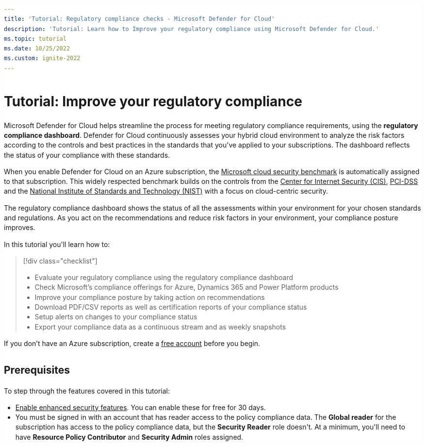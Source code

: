 ```yaml
---
title: 'Tutorial: Regulatory compliance checks - Microsoft Defender for Cloud'
description: 'Tutorial: Learn how to Improve your regulatory compliance using Microsoft Defender for Cloud.'
ms.topic: tutorial
ms.date: 10/25/2022
ms.custom: ignite-2022
---
```

# Tutorial: Improve your regulatory compliance

Microsoft Defender for Cloud helps streamline the process for meeting regulatory compliance requirements, using the **regulatory compliance dashboard**. Defender for Cloud continuously assesses your hybrid cloud environment to analyze the risk factors according to the controls and best practices in the standards that you've applied to your subscriptions. The dashboard reflects the status of your compliance with these standards.

When you enable Defender for Cloud on an Azure subscription, the [Microsoft cloud security benchmark](/security/benchmark/azure/introduction) is automatically assigned to that subscription. This widely respected benchmark builds on the controls from the [Center for Internet Security (CIS)](https://www.cisecurity.org/benchmark/azure/), [PCI-DSS](https://www.pcisecuritystandards.org/) and the [National Institute of Standards and Technology (NIST)](https://www.nist.gov/) with a focus on cloud-centric security.

The regulatory compliance dashboard shows the status of all the assessments within your environment for your chosen standards and regulations. As you act on the recommendations and reduce risk factors in your environment, your compliance posture improves.

In this tutorial you'll learn how to:

> [!div class="checklist"]
> * Evaluate your regulatory compliance using the regulatory compliance dashboard
> * Check Microsoft’s compliance offerings for Azure, Dynamics 365 and Power Platform products 
> * Improve your compliance posture by taking action on recommendations
> * Download PDF/CSV reports as well as certification reports of your compliance status
> * Setup alerts on changes to your compliance status
> * Export your compliance data as a continuous stream and as weekly snapshots

If you don’t have an Azure subscription, create a [free account](https://azure.microsoft.com/free/) before you begin.

## Prerequisites

To step through the features covered in this tutorial:

- [Enable enhanced security features](defender-for-cloud-introduction.md). You can enable these for free for 30 days.
- You must be signed in with an account that has reader access to the policy compliance data. The **Global reader** for the subscription has access to the policy compliance data, but the **Security Reader** role doesn't. At a minimum, you'll need to have **Resource Policy Contributor** and **Security Admin** roles assigned.
